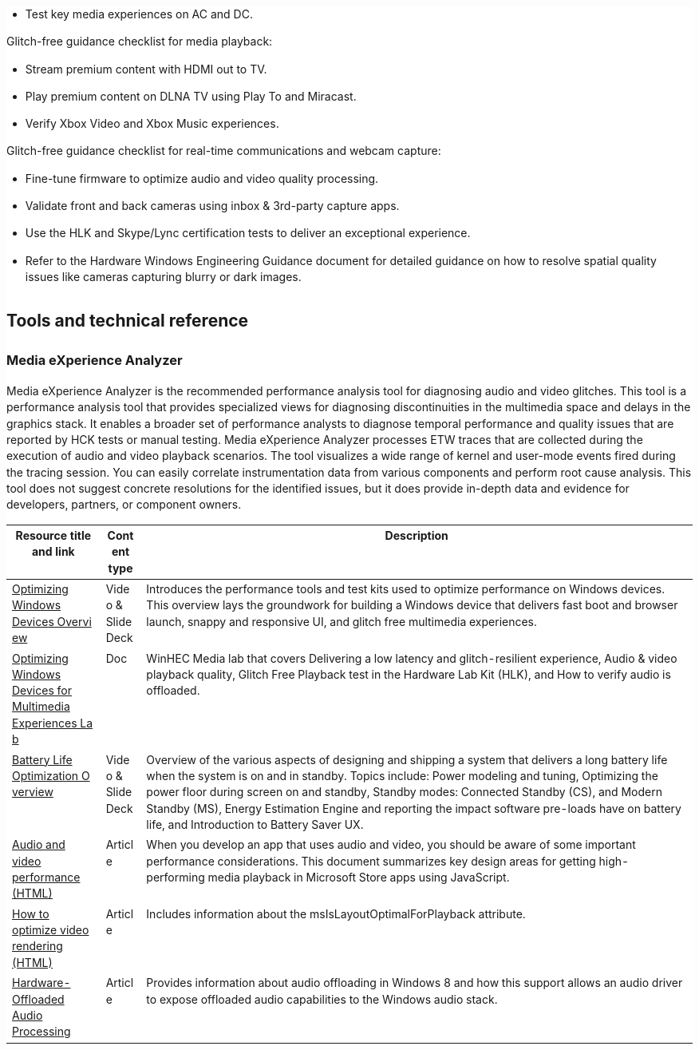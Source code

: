 -   Test key media experiences on AC and DC.

Glitch-free guidance checklist for media playback:
-   Stream premium content with HDMI out to TV.

-   Play premium content on DLNA TV using Play To and Miracast.

-   Verify Xbox Video and Xbox Music experiences.

Glitch-free guidance checklist for real-time communications and webcam capture:
-   Fine-tune firmware to optimize audio and video quality processing.

-   Validate front and back cameras using inbox & 3rd-party capture apps.

-   Use the HLK and Skype/Lync certification tests to deliver an exceptional experience.

-   Refer to the Hardware Windows Engineering Guidance document for detailed guidance on how to resolve spatial quality issues like cameras capturing blurry or dark images.

## Tools and technical reference

### Media eXperience Analyzer

Media eXperience Analyzer is the recommended performance analysis tool for diagnosing audio and video glitches. This tool is a performance analysis tool that provides specialized views for diagnosing discontinuities in the multimedia space and delays in the graphics stack. It enables a broader set of performance analysts to diagnose temporal performance and quality issues that are reported by HCK tests or manual testing. Media eXperience Analyzer processes ETW traces that are collected during the execution of audio and video playback scenarios. The tool visualizes a wide range of kernel and user-mode events fired during the tracing session. You can easily correlate instrumentation data from various components and perform root cause analysis. This tool
does not suggest concrete resolutions for the identified issues, but it does provide in-depth data and evidence for developers, partners, or component owners.

| Resource title and link                          | Content type            | Description                           | 
|--------------------------------------------------|-------------------------|---------------------------------------|
| [Optimizing Windows Devices Overview](http://channel9.msdn.com/Events/WinHEC/2015/OWD204)    | Video & Slide Deck   | Introduces the performance tools and test kits used to optimize performance on Windows devices. This overview lays the groundwork for building a Windows device that delivers fast boot and browser launch, snappy and responsive UI, and glitch free multimedia experiences. |
| [Optimizing Windows Devices for Multimedia Experiences Lab](http://channel9.msdn.com/Events/WinHEC/2015/OWDHOL301)      | Doc        | WinHEC Media lab that covers Delivering a low latency and glitch-resilient experience, Audio & video playback quality, Glitch Free Playback test in the Hardware Lab Kit (HLK), and How to verify audio is offloaded. |
| [Battery Life Optimization Overview](http://channel9.msdn.com/Events/WinHEC/2015/OWD202)                                                          | Video & Slide Deck     | Overview of the various aspects of designing and shipping a system that delivers a long battery life when the system is on and in standby. Topics include: Power modeling and tuning, Optimizing the power floor during screen on and standby, Standby modes: Connected Standby (CS), and Modern Standby (MS), Energy Estimation Engine and reporting the impact software pre-loads have on battery life, and Introduction to Battery Saver UX. |
| [Audio and video performance (HTML)](https://msdn.microsoft.com/en-us/library/windows/apps/xaml/hh848311.aspx)    | Article          | When you develop an app that uses audio and video, you should be aware of some important performance considerations. This document summarizes key design areas for getting high-performing media playback in Microsoft Store apps using JavaScript. |
| [How to optimize video rendering (HTML)](https://msdn.microsoft.com/library/windows/apps/hh452785.aspx)  | Article    | Includes information about the msIsLayoutOptimalForPlayback attribute.    |
| [Hardware-Offloaded Audio Processing](https://msdn.microsoft.com/en-us/library/windows/hardware/dn302038.aspx)   | Article              | Provides information about audio offloading in Windows 8 and how this support allows an audio driver to expose offloaded audio capabilities to the Windows audio stack.    |

